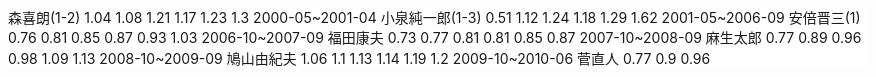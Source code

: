    <td style="text-align:left;"> 森喜朗(1-2) </td>
   <td style="text-align:right;"> 1.04 </td>
   <td style="text-align:right;"> 1.08 </td>
   <td style="text-align:right;"> 1.21 </td>
   <td style="text-align:right;"> 1.17 </td>
   <td style="text-align:right;"> 1.23 </td>
   <td style="text-align:right;"> 1.3 </td>
   <td style="text-align:left;"> 2000-05~2001-04 </td>
  </tr>
  <tr>
   <td style="text-align:left;"> 小泉純一郎(1-3) </td>
   <td style="text-align:right;"> 0.51 </td>
   <td style="text-align:right;"> 1.12 </td>
   <td style="text-align:right;"> 1.24 </td>
   <td style="text-align:right;"> 1.18 </td>
   <td style="text-align:right;"> 1.29 </td>
   <td style="text-align:right;"> 1.62 </td>
   <td style="text-align:left;"> 2001-05~2006-09 </td>
  </tr>
  <tr>
   <td style="text-align:left;"> 安倍晋三(1) </td>
   <td style="text-align:right;"> 0.76 </td>
   <td style="text-align:right;"> 0.81 </td>
   <td style="text-align:right;"> 0.85 </td>
   <td style="text-align:right;"> 0.87 </td>
   <td style="text-align:right;"> 0.93 </td>
   <td style="text-align:right;"> 1.03 </td>
   <td style="text-align:left;"> 2006-10~2007-09 </td>
  </tr>
  <tr>
   <td style="text-align:left;"> 福田康夫 </td>
   <td style="text-align:right;"> 0.73 </td>
   <td style="text-align:right;"> 0.77 </td>
   <td style="text-align:right;"> 0.81 </td>
   <td style="text-align:right;"> 0.81 </td>
   <td style="text-align:right;"> 0.85 </td>
   <td style="text-align:right;"> 0.87 </td>
   <td style="text-align:left;"> 2007-10~2008-09 </td>
  </tr>
  <tr>
   <td style="text-align:left;"> 麻生太郎 </td>
   <td style="text-align:right;"> 0.77 </td>
   <td style="text-align:right;"> 0.89 </td>
   <td style="text-align:right;"> 0.96 </td>
   <td style="text-align:right;"> 0.98 </td>
   <td style="text-align:right;"> 1.09 </td>
   <td style="text-align:right;"> 1.13 </td>
   <td style="text-align:left;"> 2008-10~2009-09 </td>
  </tr>
  <tr>
   <td style="text-align:left;"> 鳩山由紀夫 </td>
   <td style="text-align:right;"> 1.06 </td>
   <td style="text-align:right;"> 1.1 </td>
   <td style="text-align:right;"> 1.13 </td>
   <td style="text-align:right;"> 1.14 </td>
   <td style="text-align:right;"> 1.19 </td>
   <td style="text-align:right;"> 1.2 </td>
   <td style="text-align:left;"> 2009-10~2010-06 </td>
  </tr>
  <tr>
   <td style="text-align:left;"> 菅直人 </td>
   <td style="text-align:right;"> 0.77 </td>
   <td style="text-align:right;"> 0.9 </td>
   <td style="text-align:right;"> 0.96 </td>